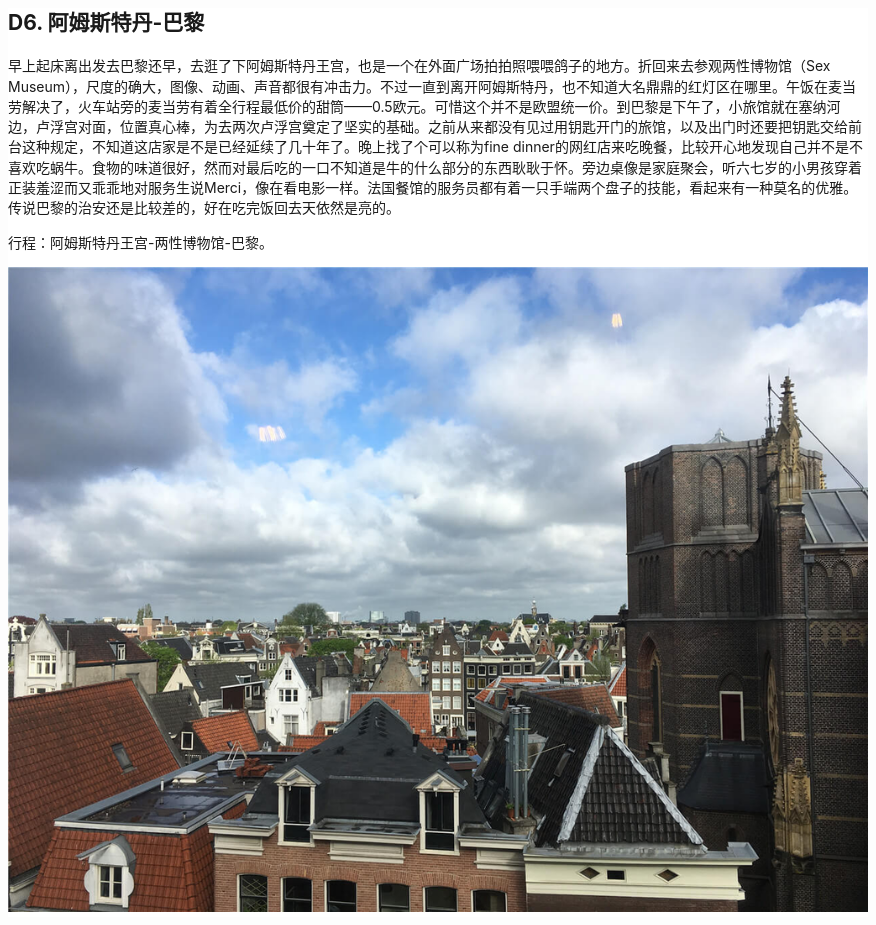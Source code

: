 ## D6. 阿姆斯特丹-巴黎
早上起床离出发去巴黎还早，去逛了下阿姆斯特丹王宫，也是一个在外面广场拍拍照喂喂鸽子的地方。折回来去参观两性博物馆（Sex Museum），尺度的确大，图像、动画、声音都很有冲击力。不过一直到离开阿姆斯特丹，也不知道大名鼎鼎的红灯区在哪里。午饭在麦当劳解决了，火车站旁的麦当劳有着全行程最低价的甜筒——0.5欧元。可惜这个并不是欧盟统一价。到巴黎是下午了，小旅馆就在塞纳河边，卢浮宫对面，位置真心棒，为去两次卢浮宫奠定了坚实的基础。之前从来都没有见过用钥匙开门的旅馆，以及出门时还要把钥匙交给前台这种规定，不知道这店家是不是已经延续了几十年了。晚上找了个可以称为fine dinner的网红店来吃晚餐，比较开心地发现自己并不是不喜欢吃蜗牛。食物的味道很好，然而对最后吃的一口不知道是牛的什么部分的东西耿耿于怀。旁边桌像是家庭聚会，听六七岁的小男孩穿着正装羞涩而又乖乖地对服务生说Merci，像在看电影一样。法国餐馆的服务员都有着一只手端两个盘子的技能，看起来有一种莫名的优雅。传说巴黎的治安还是比较差的，好在吃完饭回去天依然是亮的。

行程：阿姆斯特丹王宫-两性博物馆-巴黎。

![Europe19](https://raw.githubusercontent.com/SMartQi/Live-the-Life/master/source/gallery/Europe19.jpg)
